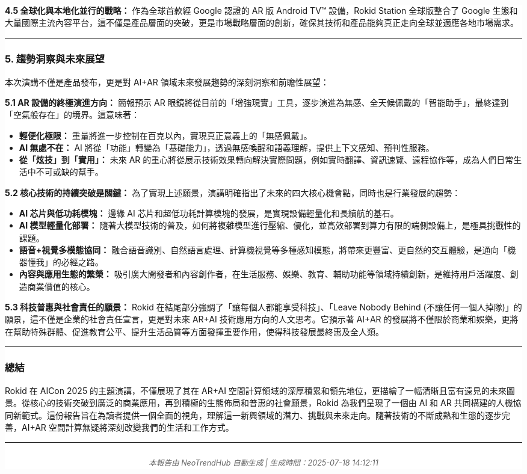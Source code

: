 **4.5 全球化與本地化並行的戰略：**
作為全球首款經 Google 認證的 AR 版 Android TV™ 設備，Rokid Station 全球版整合了 Google 生態和大量國際主流內容平台，這不僅是產品層面的突破，更是市場戰略層面的創新，確保其技術和產品能夠真正走向全球並適應各地市場需求。

---

### 5. 趨勢洞察與未來展望

本次演講不僅是產品發布，更是對 AI+AR 領域未來發展趨勢的深刻洞察和前瞻性展望：

**5.1 AR 設備的終極演進方向：**
簡報預示 AR 眼鏡將從目前的「增強現實」工具，逐步演進為無感、全天候佩戴的「智能助手」，最終達到「空氣般存在」的境界。這意味著：
*   **輕便化極限：** 重量將進一步控制在百克以內，實現真正意義上的「無感佩戴」。
*   **AI 無處不在：** AI 將從「功能」轉變為「基礎能力」，透過無感喚醒和語義理解，提供上下文感知、預判性服務。
*   **從「炫技」到「實用」：** 未來 AR 的重心將從展示技術效果轉向解決實際問題，例如實時翻譯、資訊速覽、遠程協作等，成為人們日常生活中不可或缺的幫手。

**5.2 核心技術的持續突破是關鍵：**
為了實現上述願景，演講明確指出了未來的四大核心機會點，同時也是行業發展的趨勢：
*   **AI 芯片與低功耗模塊：** 邊緣 AI 芯片和超低功耗計算模塊的發展，是實現設備輕量化和長續航的基石。
*   **AI 模型輕量化部署：** 隨著大模型技術的普及，如何將複雜模型進行壓縮、優化，並高效部署到算力有限的端側設備上，是極具挑戰性的課題。
*   **語音+視覺多模態協同：** 融合語音識別、自然語言處理、計算機視覺等多種感知模態，將帶來更豐富、更自然的交互體驗，是通向「機器懂我」的必經之路。
*   **內容與應用生態的繁榮：** 吸引廣大開發者和內容創作者，在生活服務、娛樂、教育、輔助功能等領域持續創新，是維持用戶活躍度、創造商業價值的核心。

**5.3 科技普惠與社會責任的願景：**
Rokid 在結尾部分強調了「讓每個人都能享受科技」、「Leave Nobody Behind (不讓任何一個人掉隊)」的願景，這不僅是企業的社會責任宣言，更是對未來 AR+AI 技術應用方向的人文思考。它預示著 AI+AR 的發展將不僅限於商業和娛樂，更將在幫助特殊群體、促進教育公平、提升生活品質等方面發揮重要作用，使得科技發展最終惠及全人類。

---

### 總結

Rokid 在 AICon 2025 的主題演講，不僅展現了其在 AR+AI 空間計算領域的深厚積累和領先地位，更描繪了一幅清晰且富有遠見的未來圖景。從核心的技術突破到廣泛的商業應用，再到積極的生態佈局和普惠的社會願景，Rokid 為我們呈現了一個由 AI 和 AR 共同構建的人機協同新範式。這份報告旨在為讀者提供一個全面的視角，理解這一新興領域的潛力、挑戰與未來走向。隨著技術的不斷成熟和生態的逐步完善，AI+AR 空間計算無疑將深刻改變我們的生活和工作方式。

---

<div style="text-align: center; color: #666; font-size: 0.9em; margin-top: 2em;">
<em>本報告由 NeoTrendHub 自動生成 | 生成時間：2025-07-18 14:12:11</em>
</div>

